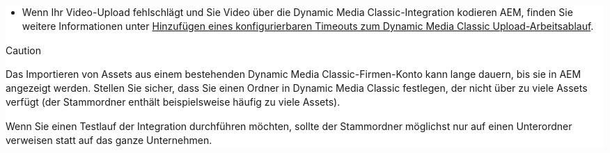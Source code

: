 * Wenn Ihr Video-Upload fehlschlägt und Sie Video über die Dynamic Media Classic-Integration kodieren AEM, finden Sie weitere Informationen unter [Hinzufügen eines konfigurierbaren Timeouts zum Dynamic Media Classic Upload-Arbeitsablauf](#adding-configurable-timeout-to-scene-upload-workflow).

>[!CAUTION]
>
>Das Importieren von Assets aus einem bestehenden Dynamic Media Classic-Firmen-Konto kann lange dauern, bis sie in AEM angezeigt werden. Stellen Sie sicher, dass Sie einen Ordner in Dynamic Media Classic festlegen, der nicht über zu viele Assets verfügt (der Stammordner enthält beispielsweise häufig zu viele Assets).
>
>Wenn Sie einen Testlauf der Integration durchführen möchten, sollte der Stammordner möglichst nur auf einen Unterordner verweisen statt auf das ganze Unternehmen.

